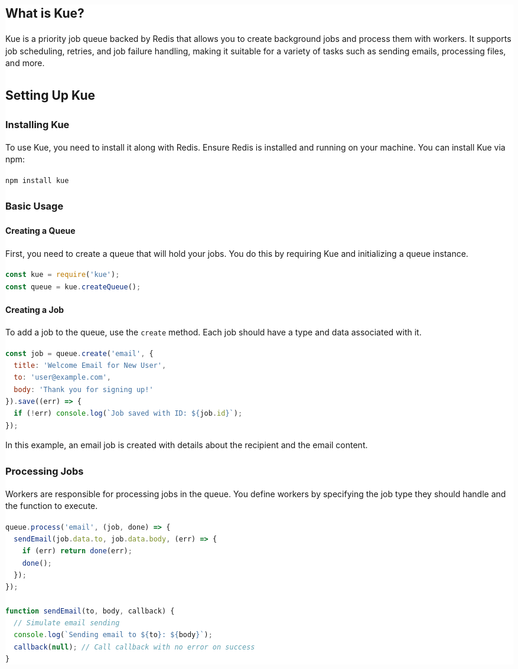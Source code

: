 ## What is Kue?
Kue is a priority job queue backed by Redis that allows you to create background jobs and process them with workers. It supports job scheduling, retries, and job failure handling, making it suitable for a variety of tasks such as sending emails, processing files, and more.

## Setting Up Kue

### Installing Kue
To use Kue, you need to install it along with Redis. Ensure Redis is installed and running on your machine. You can install Kue via npm:

```bash
npm install kue
```

### Basic Usage

#### **Creating a Queue**
First, you need to create a queue that will hold your jobs. You do this by requiring Kue and initializing a queue instance.

```javascript
const kue = require('kue');
const queue = kue.createQueue();
```

#### **Creating a Job**
To add a job to the queue, use the `create` method. Each job should have a type and data associated with it.

```javascript
const job = queue.create('email', {
  title: 'Welcome Email for New User',
  to: 'user@example.com',
  body: 'Thank you for signing up!'
}).save((err) => {
  if (!err) console.log(`Job saved with ID: ${job.id}`);
});
```

In this example, an email job is created with details about the recipient and the email content.

### Processing Jobs
Workers are responsible for processing jobs in the queue. You define workers by specifying the job type they should handle and the function to execute.

```javascript
queue.process('email', (job, done) => {
  sendEmail(job.data.to, job.data.body, (err) => {
    if (err) return done(err);
    done();
  });
});

function sendEmail(to, body, callback) {
  // Simulate email sending
  console.log(`Sending email to ${to}: ${body}`);
  callback(null); // Call callback with no error on success
}
```
